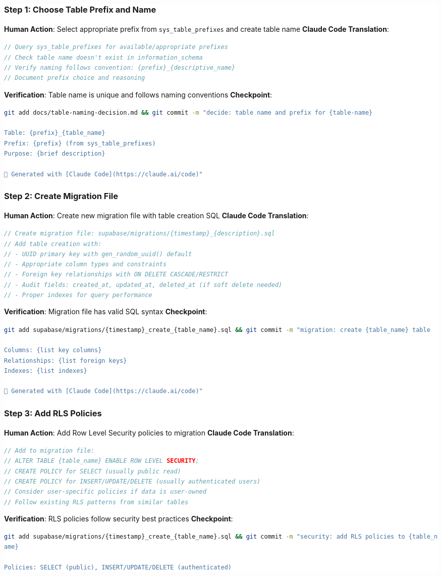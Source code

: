 ### Step 1: Choose Table Prefix and Name
**Human Action**: Select appropriate prefix from `sys_table_prefixes` and create table name
**Claude Code Translation**: 
```typescript
// Query sys_table_prefixes for available/appropriate prefixes
// Check table name doesn't exist in information_schema
// Verify naming follows convention: {prefix}_{descriptive_name}
// Document prefix choice and reasoning
```
**Verification**: Table name is unique and follows naming conventions
**Checkpoint**: 
```bash
git add docs/table-naming-decision.md && git commit -m "decide: table name and prefix for {table-name}

Table: {prefix}_{table_name}
Prefix: {prefix} (from sys_table_prefixes)
Purpose: {brief description}

🤖 Generated with [Claude Code](https://claude.ai/code)"
```

### Step 2: Create Migration File
**Human Action**: Create new migration file with table creation SQL
**Claude Code Translation**:
```typescript
// Create migration file: supabase/migrations/{timestamp}_{description}.sql
// Add table creation with:
// - UUID primary key with gen_random_uuid() default
// - Appropriate column types and constraints
// - Foreign key relationships with ON DELETE CASCADE/RESTRICT
// - Audit fields: created_at, updated_at, deleted_at (if soft delete needed)
// - Proper indexes for query performance
```
**Verification**: Migration file has valid SQL syntax
**Checkpoint**:
```bash
git add supabase/migrations/{timestamp}_create_{table_name}.sql && git commit -m "migration: create {table_name} table

Columns: {list key columns}
Relationships: {list foreign keys}
Indexes: {list indexes}

🤖 Generated with [Claude Code](https://claude.ai/code)"
```

### Step 3: Add RLS Policies
**Human Action**: Add Row Level Security policies to migration
**Claude Code Translation**:
```typescript
// Add to migration file:
// ALTER TABLE {table_name} ENABLE ROW LEVEL SECURITY;
// CREATE POLICY for SELECT (usually public read)
// CREATE POLICY for INSERT/UPDATE/DELETE (usually authenticated users)
// Consider user-specific policies if data is user-owned
// Follow existing RLS patterns from similar tables
```
**Verification**: RLS policies follow security best practices
**Checkpoint**:
```bash
git add supabase/migrations/{timestamp}_create_{table_name}.sql && git commit -m "security: add RLS policies to {table_name}

Policies: SELECT (public), INSERT/UPDATE/DELETE (authenticated)
```